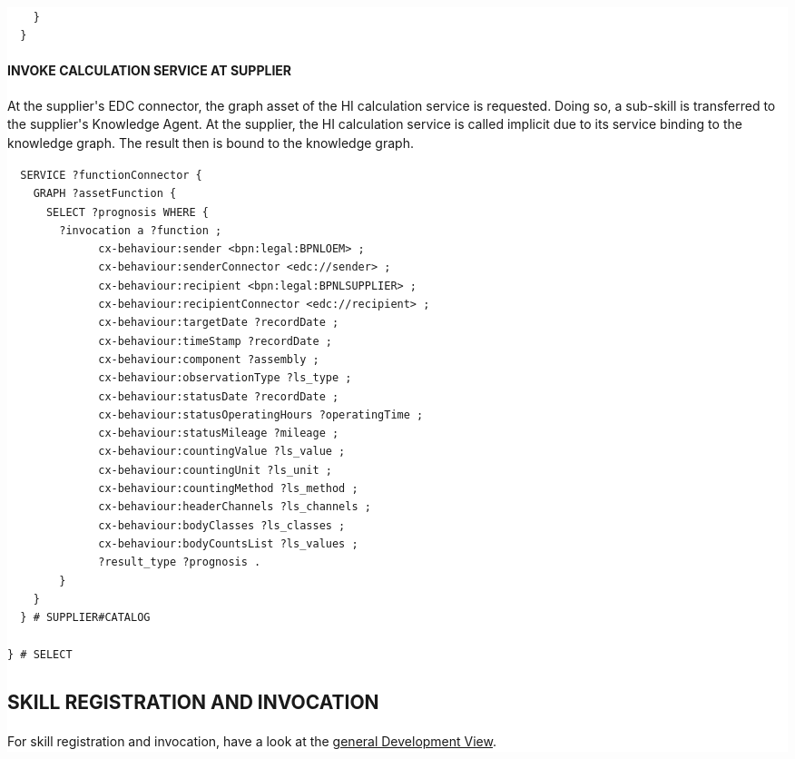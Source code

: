 ```sparql
    }
  }
```

#### INVOKE CALCULATION SERVICE AT SUPPLIER

At the supplier's EDC connector, the graph asset of the HI calculation service is requested. Doing so, a sub-skill is transferred to the supplier's Knowledge Agent. At the supplier, the HI calculation service is called implicit due to its service binding to the knowledge graph. The result then is bound to the knowledge graph.

```sparql
  SERVICE ?functionConnector {
    GRAPH ?assetFunction {
      SELECT ?prognosis WHERE {
        ?invocation a ?function ;
              cx-behaviour:sender <bpn:legal:BPNLOEM> ;
              cx-behaviour:senderConnector <edc://sender> ;
              cx-behaviour:recipient <bpn:legal:BPNLSUPPLIER> ;
              cx-behaviour:recipientConnector <edc://recipient> ;
              cx-behaviour:targetDate ?recordDate ;
              cx-behaviour:timeStamp ?recordDate ;
              cx-behaviour:component ?assembly ;
              cx-behaviour:observationType ?ls_type ;
              cx-behaviour:statusDate ?recordDate ;
              cx-behaviour:statusOperatingHours ?operatingTime ;
              cx-behaviour:statusMileage ?mileage ;
              cx-behaviour:countingValue ?ls_value ;
              cx-behaviour:countingUnit ?ls_unit ;
              cx-behaviour:countingMethod ?ls_method ;
              cx-behaviour:headerChannels ?ls_channels ;
              cx-behaviour:bodyClasses ?ls_classes ;
              cx-behaviour:bodyCountsList ?ls_values ;
              ?result_type ?prognosis .
        }
    }
  } # SUPPLIER#CATALOG

} # SELECT
```

## SKILL REGISTRATION AND INVOCATION

For skill registration and invocation, have a look at the [general Development View](../../../software-development-view/skill#skill-registration).
